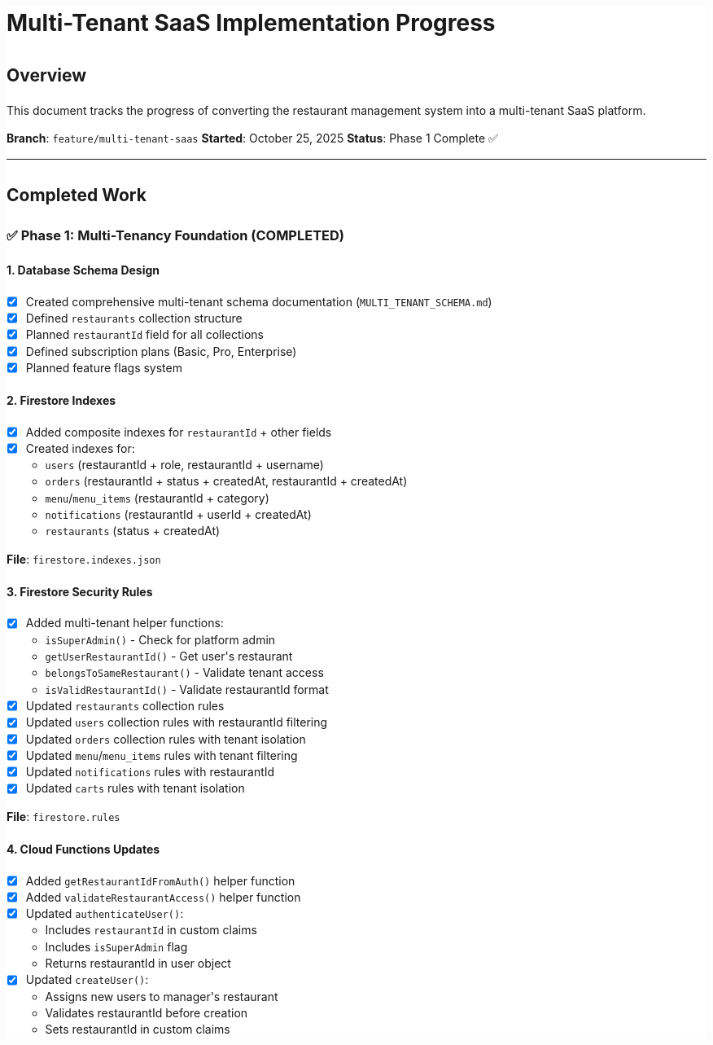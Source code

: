 # Multi-Tenant SaaS Implementation Progress

## Overview
This document tracks the progress of converting the restaurant management system into a multi-tenant SaaS platform.

**Branch**: `feature/multi-tenant-saas`
**Started**: October 25, 2025
**Status**: Phase 1 Complete ✅

---

## Completed Work

### ✅ Phase 1: Multi-Tenancy Foundation (COMPLETED)

#### 1. Database Schema Design
- [x] Created comprehensive multi-tenant schema documentation (`MULTI_TENANT_SCHEMA.md`)
- [x] Defined `restaurants` collection structure
- [x] Planned `restaurantId` field for all collections
- [x] Defined subscription plans (Basic, Pro, Enterprise)
- [x] Planned feature flags system

#### 2. Firestore Indexes
- [x] Added composite indexes for `restaurantId` + other fields
- [x] Created indexes for:
  - `users` (restaurantId + role, restaurantId + username)
  - `orders` (restaurantId + status + createdAt, restaurantId + createdAt)
  - `menu`/`menu_items` (restaurantId + category)
  - `notifications` (restaurantId + userId + createdAt)
  - `restaurants` (status + createdAt)

**File**: `firestore.indexes.json`

#### 3. Firestore Security Rules
- [x] Added multi-tenant helper functions:
  - `isSuperAdmin()` - Check for platform admin
  - `getUserRestaurantId()` - Get user's restaurant
  - `belongsToSameRestaurant()` - Validate tenant access
  - `isValidRestaurantId()` - Validate restaurantId format
- [x] Updated `restaurants` collection rules
- [x] Updated `users` collection rules with restaurantId filtering
- [x] Updated `orders` collection rules with tenant isolation
- [x] Updated `menu`/`menu_items` rules with tenant filtering
- [x] Updated `notifications` rules with restaurantId
- [x] Updated `carts` rules with tenant isolation

**File**: `firestore.rules`

#### 4. Cloud Functions Updates
- [x] Added `getRestaurantIdFromAuth()` helper function
- [x] Added `validateRestaurantAccess()` helper function
- [x] Updated `authenticateUser()`:
  - Includes `restaurantId` in custom claims
  - Includes `isSuperAdmin` flag
  - Returns restaurantId in user object
- [x] Updated `createUser()`:
  - Assigns new users to manager's restaurant
  - Validates restaurantId before creation
  - Sets restaurantId in custom claims
